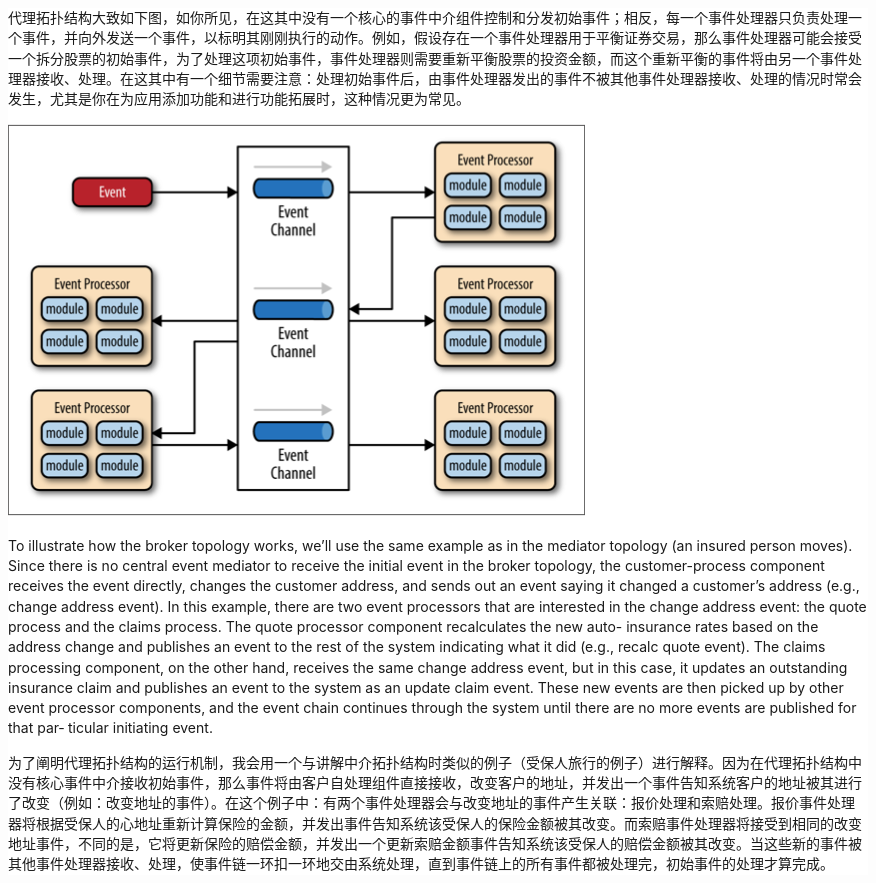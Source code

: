 代理拓扑结构大致如下图，如你所见，在这其中没有一个核心的事件中介组件控制和分发初始事件；相反，每一个事件处理器只负责处理一个事件，并向外发送一个事件，以标明其刚刚执行的动作。例如，假设存在一个事件处理器用于平衡证券交易，那么事件处理器可能会接受一个拆分股票的初始事件，为了处理这项初始事件，事件处理器则需要重新平衡股票的投资金额，而这个重新平衡的事件将由另一个事件处理器接收、处理。在这其中有一个细节需要注意：处理初始事件后，由事件处理器发出的事件不被其他事件处理器接收、处理的情况时常会发生，尤其是你在为应用添加功能和进行功能拓展时，这种情况更为常见。

![2-3](images/2-3.png)

To illustrate how the broker topology works, we’ll use the same example as in the mediator topology (an insured person moves). Since there is no central event mediator to receive the initial event in the broker topology, the customer-process component receives the event directly, changes the customer address, and sends out an event saying it changed a customer’s address (e.g., change address event). In this example, there are two event processors that are interested in the change address event: the quote process and the claims process. The quote processor component recalculates the new auto- insurance rates based on the address change and publishes an event to the rest of the system indicating what it did (e.g., recalc quote event). The claims processing component, on the other hand, receives the same change address event, but in this case, it updates an outstanding insurance claim and publishes an event to the system as an update claim event. These new events are then picked up by other event processor components, and the event chain continues through the system until there are no more events are published for that par‐ ticular initiating event.

为了阐明代理拓扑结构的运行机制，我会用一个与讲解中介拓扑结构时类似的例子（受保人旅行的例子）进行解释。因为在代理拓扑结构中没有核心事件中介接收初始事件，那么事件将由客户自处理组件直接接收，改变客户的地址，并发出一个事件告知系统客户的地址被其进行了改变（例如：改变地址的事件）。在这个例子中：有两个事件处理器会与改变地址的事件产生关联：报价处理和索赔处理。报价事件处理器将根据受保人的心地址重新计算保险的金额，并发出事件告知系统该受保人的保险金额被其改变。而索赔事件处理器将接受到相同的改变地址事件，不同的是，它将更新保险的赔偿金额，并发出一个更新索赔金额事件告知系统该受保人的赔偿金额被其改变。当这些新的事件被其他事件处理器接收、处理，使事件链一环扣一环地交由系统处理，直到事件链上的所有事件都被处理完，初始事件的处理才算完成。
